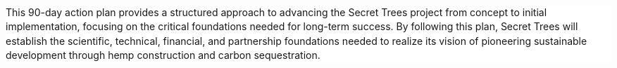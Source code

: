 This 90-day action plan provides a structured approach to advancing the Secret Trees project from concept to initial implementation, focusing on the critical foundations needed for long-term success. By following this plan, Secret Trees will establish the scientific, technical, financial, and partnership foundations needed to realize its vision of pioneering sustainable development through hemp construction and carbon sequestration.

